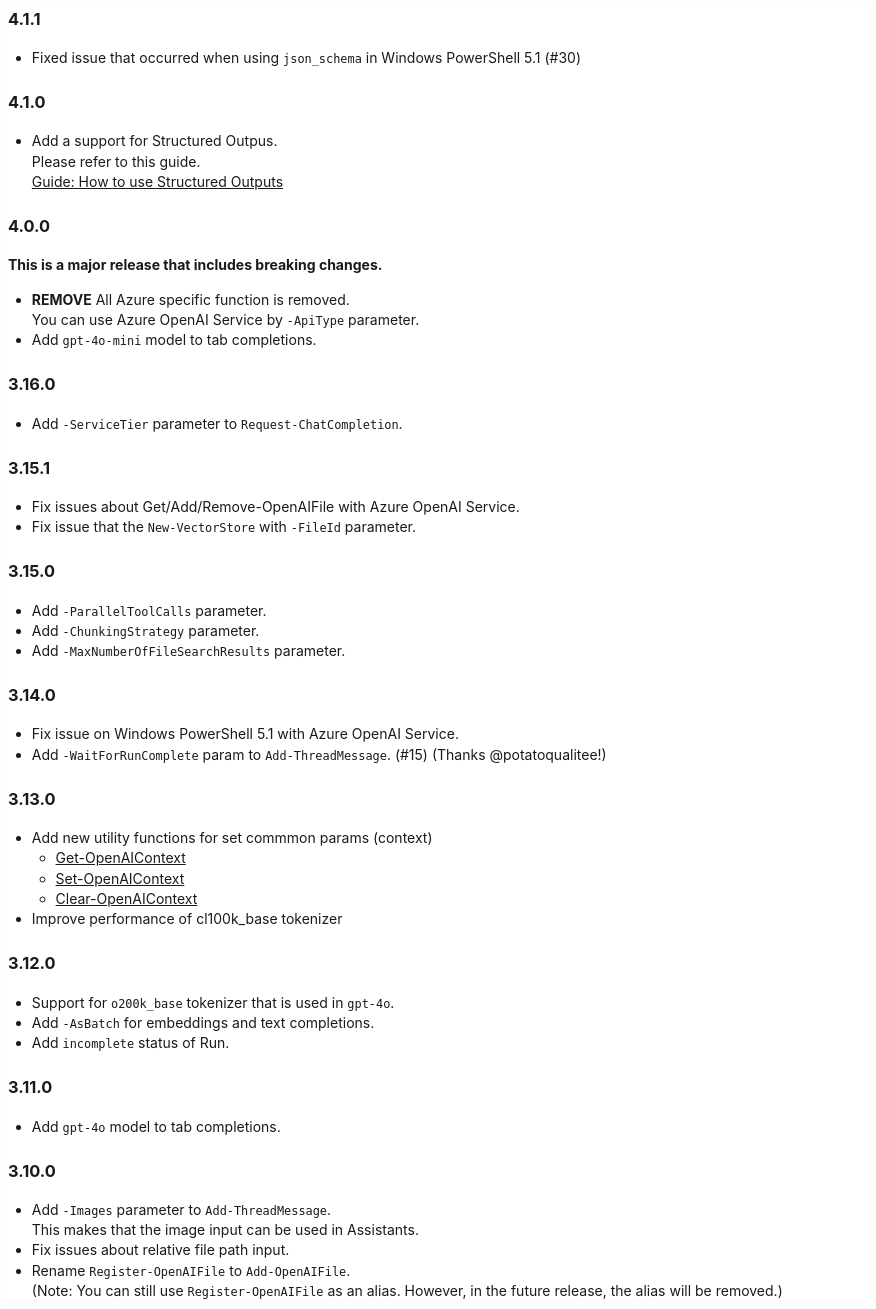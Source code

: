 ### 4.1.1
- Fixed issue that occurred when using `json_schema` in Windows PowerShell 5.1 (#30)

### 4.1.0
- Add a support for Structured Outpus.  
  Please refer to this guide.  
  [Guide: How to use Structured Outputs](/Guides/How_to_use_StructuredOutputs.md)

### 4.0.0
**This is a major release that includes breaking changes.**
- **REMOVE** All Azure specific function is removed.  
  You can use Azure OpenAI Service by `-ApiType` parameter.
- Add `gpt-4o-mini` model to tab completions.

### 3.16.0
- Add `-ServiceTier` parameter to `Request-ChatCompletion`.

### 3.15.1
- Fix issues about Get/Add/Remove-OpenAIFile with Azure OpenAI Service.
- Fix issue that the `New-VectorStore` with `-FileId` parameter.

### 3.15.0
- Add `-ParallelToolCalls` parameter.
- Add `-ChunkingStrategy` parameter.
- Add `-MaxNumberOfFileSearchResults` parameter.

### 3.14.0
- Fix issue on Windows PowerShell 5.1 with Azure OpenAI Service.
- Add `-WaitForRunComplete` param to `Add-ThreadMessage`.  (#15) (Thanks @potatoqualitee!)

### 3.13.0
- Add new utility functions for set commmon params (context)
  + [Get-OpenAIContext](/Docs/Get-OpenAIContext.md)
  + [Set-OpenAIContext](/Docs/Set-OpenAIContext.md)
  + [Clear-OpenAIContext](/Docs/Clear-OpenAIContext.md)
- Improve performance of cl100k_base tokenizer

### 3.12.0
- Support for `o200k_base` tokenizer that is used in `gpt-4o`.
- Add `-AsBatch` for embeddings and text completions.
- Add `incomplete` status of Run.

### 3.11.0
- Add `gpt-4o` model to tab completions.

### 3.10.0
- Add `-Images` parameter to `Add-ThreadMessage`.  
  This makes that the image input can be used in Assistants.
- Fix issues about relative file path input.
- Rename `Register-OpenAIFile` to `Add-OpenAIFile`.  
  (Note: You can still use `Register-OpenAIFile` as an alias. However, in the future release, the alias will be removed.)
